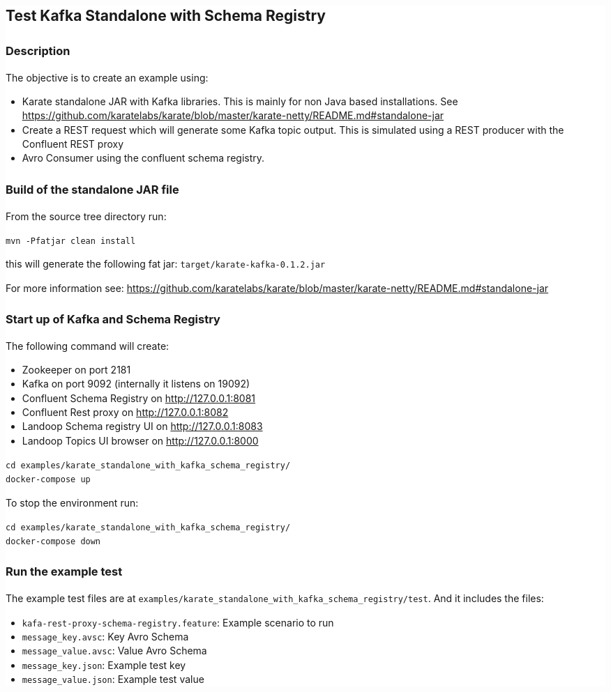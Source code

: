 ## Test Kafka Standalone with Schema Registry

### Description

The objective is to create an example using:

- Karate standalone JAR with Kafka libraries. This is mainly for non Java based installations.
See https://github.com/karatelabs/karate/blob/master/karate-netty/README.md#standalone-jar
- Create a REST request which will generate some Kafka topic output. This is simulated using a REST producer with the
Confluent REST proxy
- Avro Consumer using the confluent schema registry.

### Build of the standalone JAR file

From the source tree directory run:

```shell
mvn -Pfatjar clean install
```

this will generate the following fat jar:  `target/karate-kafka-0.1.2.jar`

For more information see: https://github.com/karatelabs/karate/blob/master/karate-netty/README.md#standalone-jar

### Start up of Kafka and Schema Registry

The following command will create:

- Zookeeper on port 2181
- Kafka on port 9092 (internally it listens on 19092)
- Confluent Schema Registry on http://127.0.0.1:8081
- Confluent Rest proxy on http://127.0.0.1:8082
- Landoop Schema registry UI on http://127.0.0.1:8083
- Landoop Topics UI browser on http://127.0.0.1:8000

```shell
cd examples/karate_standalone_with_kafka_schema_registry/
docker-compose up
```

To stop the environment run:


```shell
cd examples/karate_standalone_with_kafka_schema_registry/
docker-compose down
```

### Run the example test

The example test files are at `examples/karate_standalone_with_kafka_schema_registry/test`. And it includes the files:

- `kafa-rest-proxy-schema-registry.feature`: Example scenario to run 
- `message_key.avsc`: Key Avro Schema
- `message_value.avsc`: Value Avro Schema
- `message_key.json`: Example test key
- `message_value.json`: Example test value
                         